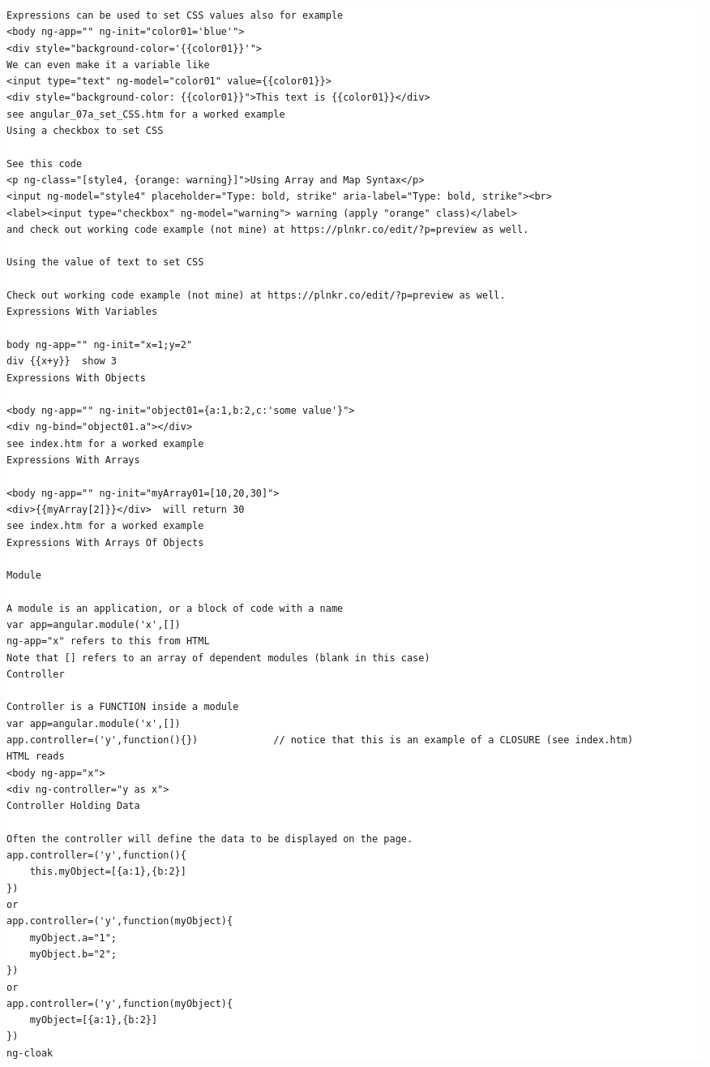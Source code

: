     Expressions can be used to set CSS values also for example
    <body ng-app="" ng-init="color01='blue'">
    <div style="background-color='{{color01}}'">
    We can even make it a variable like
    <input type="text" ng-model="color01" value={{color01}}>
    <div style="background-color: {{color01}}">This text is {{color01}}</div>
    see angular_07a_set_CSS.htm for a worked example
    Using a checkbox to set CSS
    
    See this code
    <p ng-class="[style4, {orange: warning}]">Using Array and Map Syntax</p>
    <input ng-model="style4" placeholder="Type: bold, strike" aria-label="Type: bold, strike"><br>
    <label><input type="checkbox" ng-model="warning"> warning (apply "orange" class)</label>
    and check out working code example (not mine) at https://plnkr.co/edit/?p=preview as well.
    
    Using the value of text to set CSS
    
    Check out working code example (not mine) at https://plnkr.co/edit/?p=preview as well.
    Expressions With Variables
    
    body ng-app="" ng-init="x=1;y=2"
    div {{x+y}}  show 3
    Expressions With Objects
    
    <body ng-app="" ng-init="object01={a:1,b:2,c:'some value'}">
    <div ng-bind="object01.a"></div>
    see index.htm for a worked example
    Expressions With Arrays
    
    <body ng-app="" ng-init="myArray01=[10,20,30]">
    <div>{{myArray[2]}}</div>  will return 30
    see index.htm for a worked example
    Expressions With Arrays Of Objects
    
    Module
    
    A module is an application, or a block of code with a name
    var app=angular.module('x',[])
    ng-app="x" refers to this from HTML
    Note that [] refers to an array of dependent modules (blank in this case)
    Controller
    
    Controller is a FUNCTION inside a module
    var app=angular.module('x',[])
    app.controller=('y',function(){})             // notice that this is an example of a CLOSURE (see index.htm)
    HTML reads
    <body ng-app="x">
    <div ng-controller="y as x">
    Controller Holding Data
    
    Often the controller will define the data to be displayed on the page.
    app.controller=('y',function(){
    	this.myObject=[{a:1},{b:2}]	
    })
    or
    app.controller=('y',function(myObject){
    	myObject.a="1";
    	myObject.b="2";
    })
    or
    app.controller=('y',function(myObject){
    	myObject=[{a:1},{b:2}]
    })
    ng-cloak
    